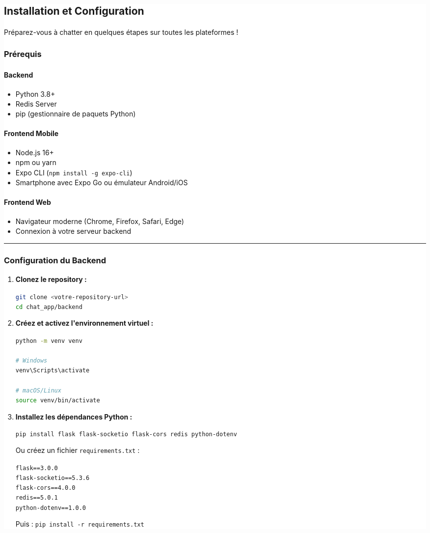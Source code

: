 
## Installation et Configuration

Préparez-vous à chatter en quelques étapes sur toutes les plateformes !

### Prérequis

#### Backend
- Python 3.8+
- Redis Server
- pip (gestionnaire de paquets Python)

#### Frontend Mobile
- Node.js 16+
- npm ou yarn
- Expo CLI (`npm install -g expo-cli`)
- Smartphone avec Expo Go ou émulateur Android/iOS

#### Frontend Web
- Navigateur moderne (Chrome, Firefox, Safari, Edge)
- Connexion à votre serveur backend

---

### Configuration du Backend

1. **Clonez le repository :**
   ```bash
   git clone <votre-repository-url>
   cd chat_app/backend
   ```

2. **Créez et activez l'environnement virtuel :**
   ```bash
   python -m venv venv
   
   # Windows
   venv\Scripts\activate
   
   # macOS/Linux
   source venv/bin/activate
   ```

3. **Installez les dépendances Python :**
   ```bash
   pip install flask flask-socketio flask-cors redis python-dotenv
   ```
   
   Ou créez un fichier `requirements.txt` :
   ```txt
   flask==3.0.0
   flask-socketio==5.3.6
   flask-cors==4.0.0
   redis==5.0.1
   python-dotenv==1.0.0
   ```
   Puis : `pip install -r requirements.txt`
